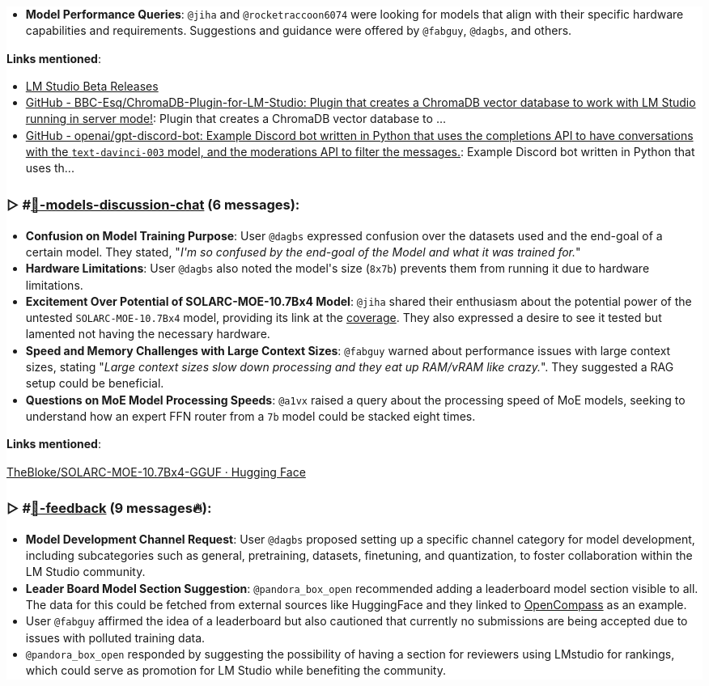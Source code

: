 - **Model Performance Queries**: `@jiha` and `@rocketraccoon6074` were looking for models that align with their specific hardware capabilities and requirements. Suggestions and guidance were offered by `@fabguy`, `@dagbs`, and others.

**Links mentioned**:

- [LM Studio Beta Releases](https://lmstudio.ai/beta-releases.html)
- [GitHub - BBC-Esq/ChromaDB-Plugin-for-LM-Studio: Plugin that creates a ChromaDB vector database to work with LM Studio running in server mode!](https://github.com/BBC-Esq/ChromaDB-Plugin-for-LM-Studio): Plugin that creates a ChromaDB vector database to ...
- [GitHub - openai/gpt-discord-bot: Example Discord bot written in Python that uses the completions API to have conversations with the `text-davinci-003` model, and the moderations API to filter the messages.](https://github.com/openai/gpt-discord-bot): Example Discord bot written in Python that uses th...


### ▷ #[🤖-models-discussion-chat](https://discord.com/channels/1110598183144399058/1111649100518133842/) (6 messages): 
        
- **Confusion on Model Training Purpose**: User `@dagbs` expressed confusion over the datasets used and the end-goal of a certain model. They stated, "*I'm so confused by the end-goal of the Model and what it was trained for.*"
- **Hardware Limitations**: User `@dagbs` also noted the model's size (`8x7b`) prevents them from running it due to hardware limitations.
- **Excitement Over Potential of SOLARC-MOE-10.7Bx4 Model**: `@jiha` shared their enthusiasm about the potential power of the untested `SOLARC-MOE-10.7Bx4` model, providing its link at the [coverage](https://huggingface.co/TheBloke/SOLARC-MOE-10.7Bx4-GGUF). They also expressed a desire to see it tested but lamented not having the necessary hardware.
- **Speed and Memory Challenges with Large Context Sizes**: `@fabguy` warned about performance issues with large context sizes, stating "*Large context sizes slow down processing and they eat up RAM/vRAM like crazy.*". They suggested a RAG setup could be beneficial.
- **Questions on MoE Model Processing Speeds**: `@a1vx` raised a query about the processing speed of MoE models, seeking to understand how an expert FFN router from a `7b` model could be stacked eight times.

**Links mentioned**:

[TheBloke/SOLARC-MOE-10.7Bx4-GGUF · Hugging Face](https://huggingface.co/TheBloke/SOLARC-MOE-10.7Bx4-GGUF)


### ▷ #[🧠-feedback](https://discord.com/channels/1110598183144399058/1113937247520170084/) (9 messages🔥): 
        
- **Model Development Channel Request**: User `@dagbs` proposed setting up a specific channel category for model development, including subcategories such as general, pretraining, datasets, finetuning, and quantization, to foster collaboration within the LM Studio community.
- **Leader Board Model Section Suggestion**: `@pandora_box_open` recommended adding a leaderboard model section visible to all. The data for this could be fetched from external sources like HuggingFace and they linked to [OpenCompass](https://opencompass.org.cn/leaderboard-llm) as an example.
- User `@fabguy` affirmed the idea of a leaderboard but also cautioned that currently no submissions are being accepted due to issues with polluted training data.
- `@pandora_box_open` responded by suggesting the possibility of having a section for reviewers using LMstudio for rankings, which could serve as promotion for LM Studio while benefiting the community.

